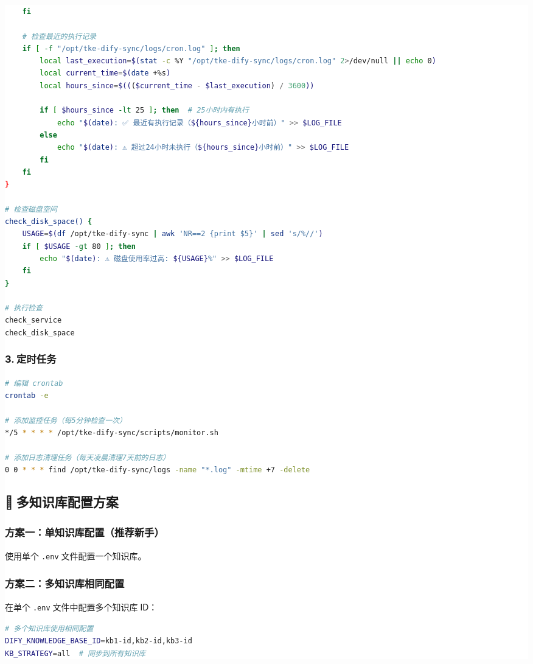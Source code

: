 ```bash
    fi
    
    # 检查最近的执行记录
    if [ -f "/opt/tke-dify-sync/logs/cron.log" ]; then
        local last_execution=$(stat -c %Y "/opt/tke-dify-sync/logs/cron.log" 2>/dev/null || echo 0)
        local current_time=$(date +%s)
        local hours_since=$((($current_time - $last_execution) / 3600))
        
        if [ $hours_since -lt 25 ]; then  # 25小时内有执行
            echo "$(date): ✅ 最近有执行记录（${hours_since}小时前）" >> $LOG_FILE
        else
            echo "$(date): ⚠️ 超过24小时未执行（${hours_since}小时前）" >> $LOG_FILE
        fi
    fi
}

# 检查磁盘空间
check_disk_space() {
    USAGE=$(df /opt/tke-dify-sync | awk 'NR==2 {print $5}' | sed 's/%//')
    if [ $USAGE -gt 80 ]; then
        echo "$(date): ⚠️ 磁盘使用率过高: ${USAGE}%" >> $LOG_FILE
    fi
}

# 执行检查
check_service
check_disk_space
```

### 3. 定时任务

```bash
# 编辑 crontab
crontab -e

# 添加监控任务（每5分钟检查一次）
*/5 * * * * /opt/tke-dify-sync/scripts/monitor.sh

# 添加日志清理任务（每天凌晨清理7天前的日志）
0 0 * * * find /opt/tke-dify-sync/logs -name "*.log" -mtime +7 -delete
```

## 🔄 多知识库配置方案

### 方案一：单知识库配置（推荐新手）
使用单个 `.env` 文件配置一个知识库。

### 方案二：多知识库相同配置
在单个 `.env` 文件中配置多个知识库 ID：
```bash
# 多个知识库使用相同配置
DIFY_KNOWLEDGE_BASE_ID=kb1-id,kb2-id,kb3-id
KB_STRATEGY=all  # 同步到所有知识库
```
